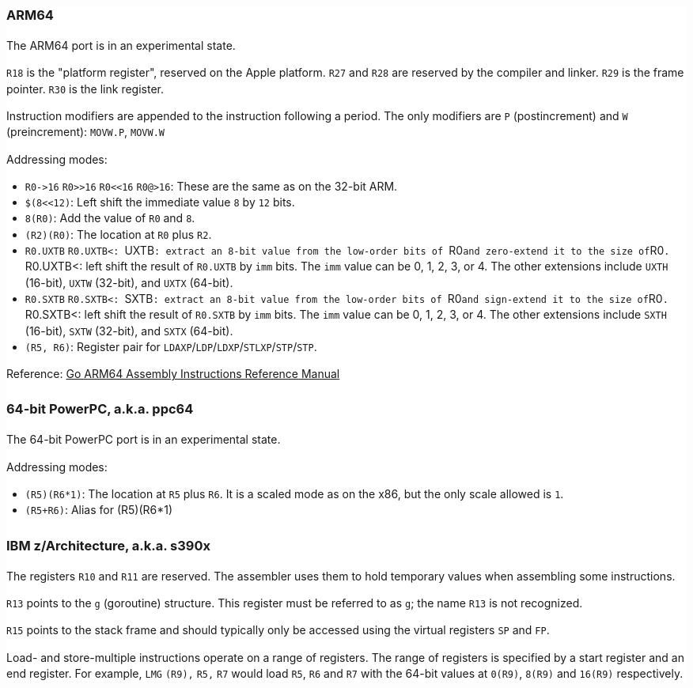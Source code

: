 ### ARM64

The ARM64 port is in an experimental state.

`R18` is the "platform register", reserved on the Apple platform. `R27` and `R28` are reserved by the compiler and linker. `R29` is the frame pointer. `R30` is the link register.

Instruction modifiers are appended to the instruction following a period. The only modifiers are `P` (postincrement) and `W` (preincrement): `MOVW.P`, `MOVW.W`

Addressing modes:

- `R0->16` 
  `R0>>16` 
  `R0<<16` 
  `R0@>16`: These are the same as on the 32-bit ARM.
- `$(8<<12)`: Left shift the immediate value `8` by `12` bits.
- `8(R0)`: Add the value of `R0` and `8`.
- `(R2)(R0)`: The location at `R0` plus `R2`.
- `R0.UXTB` 
  `R0.UXTB<: `UXTB`: extract an 8-bit value from the low-order bits of `R0` and zero-extend it to the size of `R0`.`R0.UXTB<: left shift the result of `R0.UXTB` by `imm` bits. The `imm` value can be 0, 1, 2, 3, or 4. The other extensions include `UXTH` (16-bit), `UXTW` (32-bit), and `UXTX` (64-bit).
- `R0.SXTB` 
  `R0.SXTB<: `SXTB`: extract an 8-bit value from the low-order bits of `R0` and sign-extend it to the size of `R0`.`R0.SXTB<: left shift the result of `R0.SXTB` by `imm` bits. The `imm` value can be 0, 1, 2, 3, or 4. The other extensions include `SXTH` (16-bit), `SXTW` (32-bit), and `SXTX` (64-bit).
- `(R5, R6)`: Register pair for `LDAXP`/`LDP`/`LDXP`/`STLXP`/`STP`/`STP`.

Reference: [Go ARM64 Assembly Instructions Reference Manual](https://golang.org/pkg/cmd/internal/obj/arm64)

### 64-bit PowerPC, a.k.a. ppc64

The 64-bit PowerPC port is in an experimental state.

Addressing modes:

- `(R5)(R6*1)`: The location at `R5` plus `R6`. It is a scaled mode as on the x86, but the only scale allowed is `1`.
- `(R5+R6)`: Alias for (R5)(R6*1)

### IBM z/Architecture, a.k.a. s390x

The registers `R10` and `R11` are reserved. The assembler uses them to hold temporary values when assembling some instructions.

`R13` points to the `g` (goroutine) structure. This register must be referred to as `g`; the name `R13` is not recognized.

`R15` points to the stack frame and should typically only be accessed using the virtual registers `SP` and `FP`.

Load- and store-multiple instructions operate on a range of  registers. The range of registers is specified by a start register and  an end register. For example, `LMG` `(R9),` `R5,` `R7` would load `R5`, `R6` and `R7` with the 64-bit values at `0(R9)`, `8(R9)` and `16(R9)` respectively.
